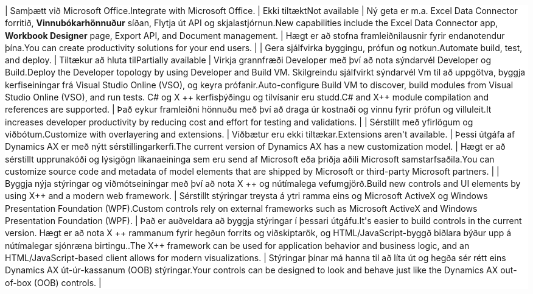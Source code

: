 | <span data-ttu-id="a6fa7-196">Samþætt við Microsoft Office.</span><span class="sxs-lookup"><span data-stu-id="a6fa7-196">Integrate with Microsoft Office.</span></span> | <span data-ttu-id="a6fa7-197">Ekki tiltækt</span><span class="sxs-lookup"><span data-stu-id="a6fa7-197">Not available</span></span> | <span data-ttu-id="a6fa7-198">Ný geta er m.a. Excel Data Connector forritið, **Vinnubókarhönnuður** síðan, Flytja út API og skjalastjórnun.</span><span class="sxs-lookup"><span data-stu-id="a6fa7-198">New capabilities include the Excel Data Connector app, **Workbook Designer** page, Export API, and Document management.</span></span> | <span data-ttu-id="a6fa7-199">Hægt er að stofna framleiðnilausnir fyrir endanotendur þína.</span><span class="sxs-lookup"><span data-stu-id="a6fa7-199">You can create productivity solutions for your end users.</span></span> |
| <span data-ttu-id="a6fa7-200">Gera sjálfvirka byggingu, prófun og notkun.</span><span class="sxs-lookup"><span data-stu-id="a6fa7-200">Automate build, test, and deploy.</span></span> | <span data-ttu-id="a6fa7-201">Tiltækur að hluta til</span><span class="sxs-lookup"><span data-stu-id="a6fa7-201">Partially available</span></span> | <span data-ttu-id="a6fa7-202">Virkja grannfræði Developer með því að nota sýndarvél Developer og Build.</span><span class="sxs-lookup"><span data-stu-id="a6fa7-202">Deploy the Developer topology by using Developer and Build VM.</span></span> <span data-ttu-id="a6fa7-203">Skilgreindu sjálfvirkt sýndarvél Vm til að uppgötva, byggja kerfiseiningar frá Visual Studio Online (VSO), og keyra prófanir.</span><span class="sxs-lookup"><span data-stu-id="a6fa7-203">Auto-configure Build VM to discover, build modules from Visual Studio Online (VSO), and run tests.</span></span> <span data-ttu-id="a6fa7-204">C\# og X ++ kerfisþýðingu og tilvísanir eru studd.</span><span class="sxs-lookup"><span data-stu-id="a6fa7-204">C\# and X++ module compilation and references are supported.</span></span> | <span data-ttu-id="a6fa7-205">Það eykur framleiðni hönnuðu með því að draga úr kostnaði og vinnu fyrir prófun og villuleit.</span><span class="sxs-lookup"><span data-stu-id="a6fa7-205">It increases developer productivity by reducing cost and effort for testing and validations.</span></span> |
| <span data-ttu-id="a6fa7-206">Sérstillt með yfirlögum og viðbótum.</span><span class="sxs-lookup"><span data-stu-id="a6fa7-206">Customize with overlayering and extensions.</span></span> | <span data-ttu-id="a6fa7-207">Viðbætur eru ekki tiltækar.</span><span class="sxs-lookup"><span data-stu-id="a6fa7-207">Extensions aren't available.</span></span> | <span data-ttu-id="a6fa7-208">Þessi útgáfa af Dynamics AX er með nýtt sérstillingarkerfi.</span><span class="sxs-lookup"><span data-stu-id="a6fa7-208">The current version of Dynamics AX has a new customization model.</span></span> | <span data-ttu-id="a6fa7-209">Hægt er að sérstillt upprunakóði og lýsigögn líkanaeininga sem eru send af Microsoft eða þriðja aðili Microsoft samstarfsaðila.</span><span class="sxs-lookup"><span data-stu-id="a6fa7-209">You can customize source code and metadata of model elements that are shipped by Microsoft or third-party Microsoft partners.</span></span> |
| <span data-ttu-id="a6fa7-210">Byggja nýja stýringar og viðmótseiningar með því að nota X ++ og nútímalega vefumgjörð.</span><span class="sxs-lookup"><span data-stu-id="a6fa7-210">Build new controls and UI elements by using X++ and a modern web framework.</span></span> | <span data-ttu-id="a6fa7-211">Sérstillt stýringar treysta á ytri ramma eins og Microsoft ActiveX og Windows Presentation Foundation (WPF).</span><span class="sxs-lookup"><span data-stu-id="a6fa7-211">Custom controls rely on external frameworks such as Microsoft ActiveX and Windows Presentation Foundation (WPF).</span></span> | <span data-ttu-id="a6fa7-212">Það er auðveldara að byggja stýringar í þessari útgáfu.</span><span class="sxs-lookup"><span data-stu-id="a6fa7-212">It's easier to build controls in the current version.</span></span> <span data-ttu-id="a6fa7-213">Hægt er að nota X ++ rammanum fyrir hegðun forrits og viðskiptarök, og HTML/JavaScript-byggð biðlara býður upp á nútímalegar sjónræna birtingu..</span><span class="sxs-lookup"><span data-stu-id="a6fa7-213">The X++ framework can be used for application behavior and business logic, and an HTML/JavaScript-based client allows for modern visualizations.</span></span> | <span data-ttu-id="a6fa7-214">Stýringar þínar má hanna til að líta út og hegða sér rétt eins Dynamics AX út-úr-kassanum (OOB) stýringar.</span><span class="sxs-lookup"><span data-stu-id="a6fa7-214">Your controls can be designed to look and behave just like the Dynamics AX out-of-box (OOB) controls.</span></span> |